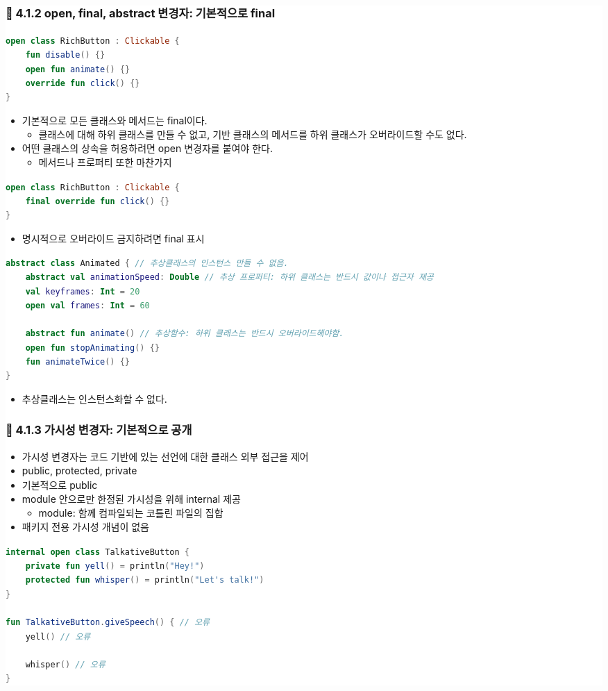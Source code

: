 ### 🔖 4.1.2 open, final, abstract 변경자: 기본적으로 final

```kotlin
open class RichButton : Clickable {
    fun disable() {}
    open fun animate() {}
    override fun click() {}
}
```

- 기본적으로 모든 클래스와 메서드는 final이다.
  - 클래스에 대해 하위 클래스를 만들 수 없고, 기반 클래스의 메서드를 하위 클래스가 오버라이드할 수도 없다.
- 어떤 클래스의 상속을 허용하려면 open 변경자를 붙여야 한다.
  - 메서드나 프로퍼티 또한 마찬가지

```kotlin
open class RichButton : Clickable {
    final override fun click() {}
}
```

- 명시적으로 오버라이드 금지하려면 final 표시

```kotlin
abstract class Animated { // 추상클래스의 인스턴스 만들 수 없음.
    abstract val animationSpeed: Double // 추상 프로퍼티: 하위 클래스는 반드시 값이나 접근자 제공
    val keyframes: Int = 20
    open val frames: Int = 60
    
    abstract fun animate() // 추상함수: 하위 클래스는 반드시 오버라이드해야함.
    open fun stopAnimating() {}
    fun animateTwice() {}
}
```

- 추상클래스는 인스턴스화할 수 없다.

### 🔖 4.1.3 가시성 변경자: 기본적으로 공개

- 가시성 변경자는 코드 기반에 있는 선언에 대한 클래스 외부 접근을 제어
- public, protected, private
- 기본적으로 public
- module 안으로만 한정된 가시성을 위해 internal 제공
  - module: 함께 컴파일되는 코틀린 파일의 집합
- 패키지 전용 가시성 개념이 없음

```kotlin
internal open class TalkativeButton {
    private fun yell() = println("Hey!")
    protected fun whisper() = println("Let's talk!")
}

fun TalkativeButton.giveSpeech() { // 오류
    yell() // 오류
    
    whisper() // 오류
}
```
